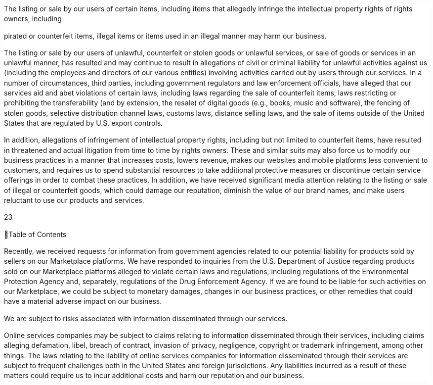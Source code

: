 The listing or sale by our users of certain items, including items that allegedly infringe the intellectual property rights of rights owners, including

pirated or counterfeit items, illegal items or items used in an illegal manner may harm our business.

The  listing  or  sale  by  our  users  of  unlawful,  counterfeit  or  stolen  goods  or  unlawful  services,  or  sale  of  goods  or  services  in  an  unlawful
manner, has resulted and may continue to result in allegations of civil or criminal liability for unlawful activities against us (including the employees
and  directors  of  our  various  entities)  involving  activities  carried  out  by  users  through  our  services.  In  a  number  of  circumstances,  third  parties,
including government regulators and law enforcement officials, have alleged that our services aid and abet violations of certain laws, including laws
regarding the sale of counterfeit items, laws restricting or prohibiting the transferability (and by extension, the resale) of digital goods (e.g., books,
music  and  software),  the  fencing  of  stolen  goods,  selective  distribution  channel  laws,  customs  laws,  distance  selling  laws,  and  the  sale  of  items
outside of the United States that are regulated by U.S. export controls.

In addition, allegations of infringement of intellectual property rights, including but not limited to counterfeit items, have resulted in threatened
and actual litigation from time to time by rights owners. These and similar suits may also force us to modify our business practices in a manner that
increases  costs,  lowers  revenue,  makes  our  websites  and  mobile  platforms  less  convenient  to  customers,  and  requires  us  to  spend  substantial
resources  to take  additional  protective  measures  or discontinue  certain  service  offerings  in order  to combat  these  practices.  In addition,  we have
received  significant  media  attention  relating  to  the  listing  or  sale  of  illegal  or  counterfeit  goods,  which  could  damage  our  reputation,  diminish  the
value of our brand names, and make users reluctant to use our products and services.

23

Table of Contents

Recently, we received requests for information from government agencies related to our potential liability for products sold by sellers on our
Marketplace platforms. We have responded to inquiries from the U.S. Department of Justice regarding products sold on our Marketplace platforms
alleged to violate certain laws and regulations, including regulations of the Environmental Protection Agency and, separately, regulations of the Drug
Enforcement Agency. If we are found to be liable for such activities on our Marketplace, we could be subject to monetary damages, changes in our
business practices, or other remedies that could have a material adverse impact on our business.

We are subject to risks associated with information disseminated through our services.

Online  services  companies  may  be  subject  to  claims  relating  to  information  disseminated  through  their  services,  including  claims  alleging
defamation, libel, breach of contract, invasion of privacy, negligence, copyright or trademark infringement, among other things. The laws relating to
the liability of online services companies for information disseminated through their services are subject to frequent challenges both in the United
States and foreign jurisdictions. Any liabilities incurred as a result of these matters could require us to incur additional costs and harm our reputation
and our business.

